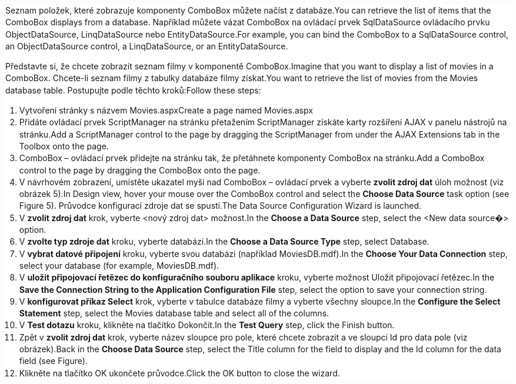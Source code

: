 <span data-ttu-id="173fd-154">Seznam položek, které zobrazuje komponenty ComboBox můžete načíst z databáze.</span><span class="sxs-lookup"><span data-stu-id="173fd-154">You can retrieve the list of items that the ComboBox displays from a database.</span></span> <span data-ttu-id="173fd-155">Například můžete vázat ComboBox na ovládací prvek SqlDataSource ovládacího prvku ObjectDataSource, LinqDataSource nebo EntityDataSource.</span><span class="sxs-lookup"><span data-stu-id="173fd-155">For example, you can bind the ComboBox to a SqlDataSource control, an ObjectDataSource control, a LinqDataSource, or an EntityDataSource.</span></span>

<span data-ttu-id="173fd-156">Představte si, že chcete zobrazit seznam filmy v komponentě ComboBox.</span><span class="sxs-lookup"><span data-stu-id="173fd-156">Imagine that you want to display a list of movies in a ComboBox.</span></span> <span data-ttu-id="173fd-157">Chcete-li seznam filmy z tabulky databáze filmy získat.</span><span class="sxs-lookup"><span data-stu-id="173fd-157">You want to retrieve the list of movies from the Movies database table.</span></span> <span data-ttu-id="173fd-158">Postupujte podle těchto kroků:</span><span class="sxs-lookup"><span data-stu-id="173fd-158">Follow these steps:</span></span>

1. <span data-ttu-id="173fd-159">Vytvoření stránky s názvem Movies.aspx</span><span class="sxs-lookup"><span data-stu-id="173fd-159">Create a page named Movies.aspx</span></span>
2. <span data-ttu-id="173fd-160">Přidáte ovládací prvek ScriptManager na stránku přetažením ScriptManager získáte karty rozšíření AJAX v panelu nástrojů na stránku.</span><span class="sxs-lookup"><span data-stu-id="173fd-160">Add a ScriptManager control to the page by dragging the ScriptManager from under the AJAX Extensions tab in the Toolbox onto the page.</span></span>
3. <span data-ttu-id="173fd-161">ComboBox – ovládací prvek přidejte na stránku tak, že přetáhnete komponenty ComboBox na stránku.</span><span class="sxs-lookup"><span data-stu-id="173fd-161">Add a ComboBox control to the page by dragging the ComboBox onto the page.</span></span>
4. <span data-ttu-id="173fd-162">V návrhovém zobrazení, umístěte ukazatel myši nad ComboBox – ovládací prvek a vyberte **zvolit zdroj dat** úloh možnost (viz obrázek 5).</span><span class="sxs-lookup"><span data-stu-id="173fd-162">In Design view, hover your mouse over the ComboBox control and select the **Choose Data Source** task option (see Figure 5).</span></span> <span data-ttu-id="173fd-163">Průvodce konfigurací zdroje dat se spustí.</span><span class="sxs-lookup"><span data-stu-id="173fd-163">The Data Source Configuration Wizard is launched.</span></span>
5. <span data-ttu-id="173fd-164">V **zvolit zdroj dat** krok, vyberte &lt;nový zdroj dat&gt; možnost.</span><span class="sxs-lookup"><span data-stu-id="173fd-164">In the **Choose a Data Source** step, select the &lt;New data source�&gt; option.</span></span>
6. <span data-ttu-id="173fd-165">V **zvolte typ zdroje dat** kroku, vyberte databázi.</span><span class="sxs-lookup"><span data-stu-id="173fd-165">In the **Choose a Data Source Type** step, select Database.</span></span>
7. <span data-ttu-id="173fd-166">V **vybrat datové připojení** kroku, vyberte svou databázi (například MoviesDB.mdf).</span><span class="sxs-lookup"><span data-stu-id="173fd-166">In the **Choose Your Data Connection** step, select your database (for example, MoviesDB.mdf).</span></span>
8. <span data-ttu-id="173fd-167">V **uložit připojovací řetězec do konfiguračního souboru aplikace** kroku, vyberte možnost Uložit připojovací řetězec.</span><span class="sxs-lookup"><span data-stu-id="173fd-167">In the **Save the Connection String to the Application Configuration File** step, select the option to save your connection string.</span></span>
9. <span data-ttu-id="173fd-168">V **konfigurovat příkaz Select** krok, vyberte v tabulce databáze filmy a vyberte všechny sloupce.</span><span class="sxs-lookup"><span data-stu-id="173fd-168">In the **Configure the Select Statement** step, select the Movies database table and select all of the columns.</span></span>
10. <span data-ttu-id="173fd-169">V **Test dotazu** kroku, klikněte na tlačítko Dokončit.</span><span class="sxs-lookup"><span data-stu-id="173fd-169">In the **Test Query** step, click the Finish button.</span></span>
11. <span data-ttu-id="173fd-170">Zpět v **zvolit zdroj dat** krok, vyberte název sloupce pro pole, které chcete zobrazit a ve sloupci Id pro data pole (viz obrázek).</span><span class="sxs-lookup"><span data-stu-id="173fd-170">Back in the **Choose Data Source** step, select the Title column for the field to display and the Id column for the data field (see Figure).</span></span>
12. <span data-ttu-id="173fd-171">Klikněte na tlačítko OK ukončete průvodce.</span><span class="sxs-lookup"><span data-stu-id="173fd-171">Click the OK button to close the wizard.</span></span>
